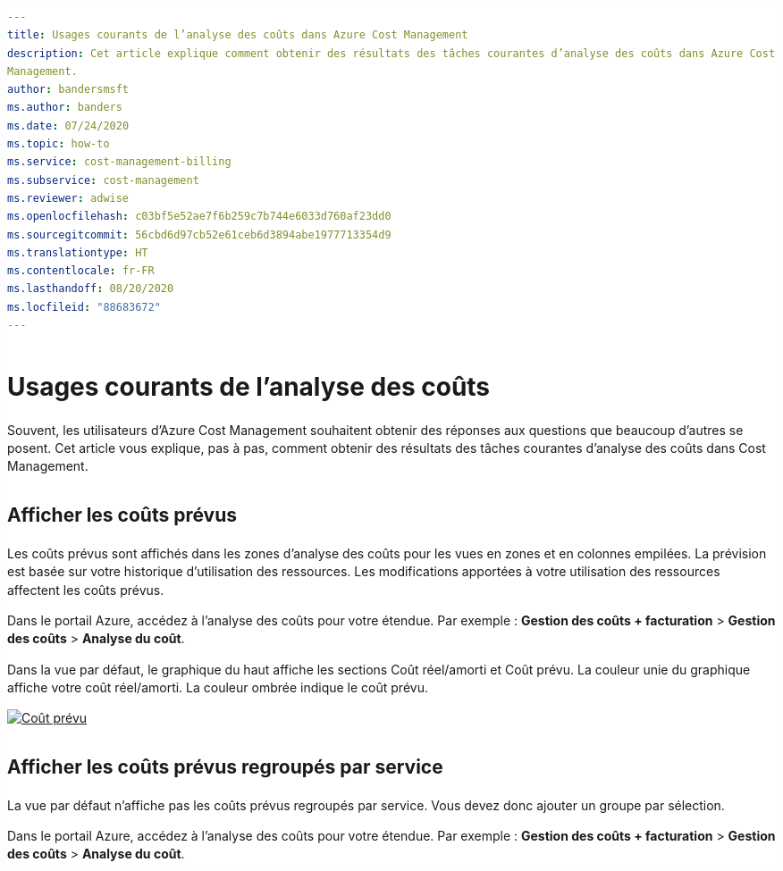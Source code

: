 ```yaml
---
title: Usages courants de l’analyse des coûts dans Azure Cost Management
description: Cet article explique comment obtenir des résultats des tâches courantes d’analyse des coûts dans Azure Cost Management.
author: bandersmsft
ms.author: banders
ms.date: 07/24/2020
ms.topic: how-to
ms.service: cost-management-billing
ms.subservice: cost-management
ms.reviewer: adwise
ms.openlocfilehash: c03bf5e52ae7f6b259c7b744e6033d760af23dd0
ms.sourcegitcommit: 56cbd6d97cb52e61ceb6d3894abe1977713354d9
ms.translationtype: HT
ms.contentlocale: fr-FR
ms.lasthandoff: 08/20/2020
ms.locfileid: "88683672"
---
```

# <a name="common-cost-analysis-uses"></a>Usages courants de l’analyse des coûts

Souvent, les utilisateurs d’Azure Cost Management souhaitent obtenir des réponses aux questions que beaucoup d’autres se posent. Cet article vous explique, pas à pas, comment obtenir des résultats des tâches courantes d’analyse des coûts dans Cost Management.

## <a name="view-forecasted-costs"></a>Afficher les coûts prévus

Les coûts prévus sont affichés dans les zones d’analyse des coûts pour les vues en zones et en colonnes empilées. La prévision est basée sur votre historique d’utilisation des ressources. Les modifications apportées à votre utilisation des ressources affectent les coûts prévus.

Dans le portail Azure, accédez à l’analyse des coûts pour votre étendue. Par exemple : **Gestion des coûts + facturation** > **Gestion des coûts** > **Analyse du coût**.

Dans la vue par défaut, le graphique du haut affiche les sections Coût réel/amorti et Coût prévu. La couleur unie du graphique affiche votre coût réel/amorti. La couleur ombrée indique le coût prévu.

[![Coût prévu](./media/cost-analysis-common-uses/enrollment-forecast.png)](./media/cost-analysis-common-uses/enrollment-forecast.png#lightbox)

## <a name="view-forecasted-costs-grouped-by-service"></a>Afficher les coûts prévus regroupés par service

La vue par défaut n’affiche pas les coûts prévus regroupés par service. Vous devez donc ajouter un groupe par sélection.

Dans le portail Azure, accédez à l’analyse des coûts pour votre étendue. Par exemple : **Gestion des coûts + facturation** > **Gestion des coûts** > **Analyse du coût**.
